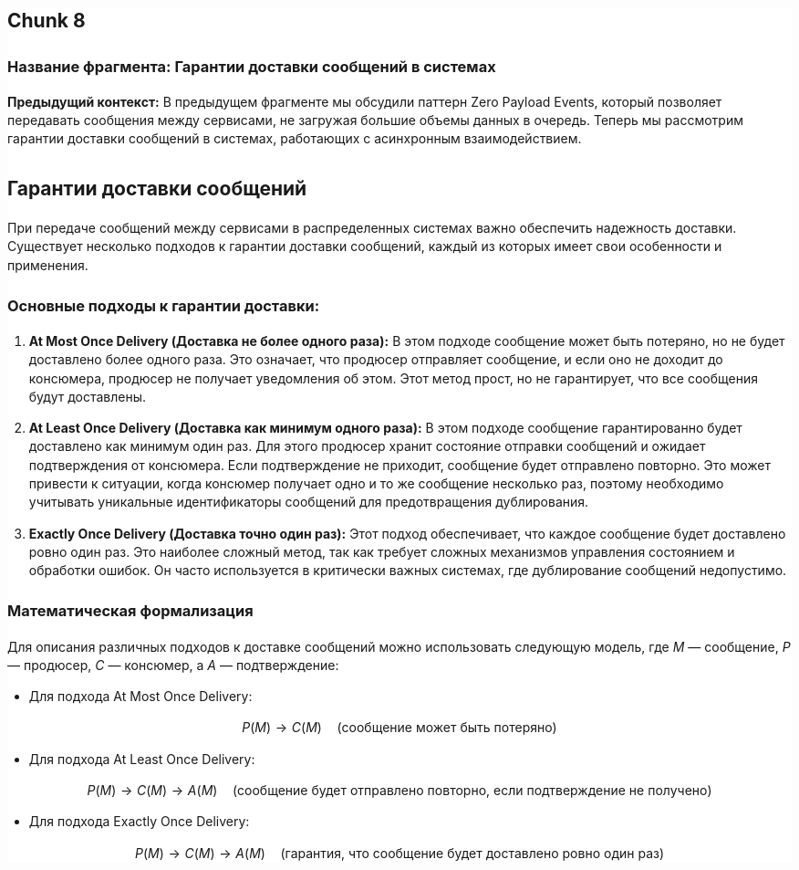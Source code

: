 ## Chunk 8
### **Название фрагмента: Гарантии доставки сообщений в системах**

**Предыдущий контекст:** В предыдущем фрагменте мы обсудили паттерн Zero Payload Events, который позволяет передавать сообщения между сервисами, не загружая большие объемы данных в очередь. Теперь мы рассмотрим гарантии доставки сообщений в системах, работающих с асинхронным взаимодействием.

## **Гарантии доставки сообщений**

При передаче сообщений между сервисами в распределенных системах важно обеспечить надежность доставки. Существует несколько подходов к гарантии доставки сообщений, каждый из которых имеет свои особенности и применения.

### Основные подходы к гарантии доставки:

1. **At Most Once Delivery (Доставка не более одного раза):** В этом подходе сообщение может быть потеряно, но не будет доставлено более одного раза. Это означает, что продюсер отправляет сообщение, и если оно не доходит до консюмера, продюсер не получает уведомления об этом. Этот метод прост, но не гарантирует, что все сообщения будут доставлены.

2. **At Least Once Delivery (Доставка как минимум одного раза):** В этом подходе сообщение гарантированно будет доставлено как минимум один раз. Для этого продюсер хранит состояние отправки сообщений и ожидает подтверждения от консюмера. Если подтверждение не приходит, сообщение будет отправлено повторно. Это может привести к ситуации, когда консюмер получает одно и то же сообщение несколько раз, поэтому необходимо учитывать уникальные идентификаторы сообщений для предотвращения дублирования.

3. **Exactly Once Delivery (Доставка точно один раз):** Этот подход обеспечивает, что каждое сообщение будет доставлено ровно один раз. Это наиболее сложный метод, так как требует сложных механизмов управления состоянием и обработки ошибок. Он часто используется в критически важных системах, где дублирование сообщений недопустимо.

### Математическая формализация

Для описания различных подходов к доставке сообщений можно использовать следующую модель, где $M$ — сообщение, $P$ — продюсер, $C$ — консюмер, а $A$ — подтверждение:

- Для подхода At Most Once Delivery:

$$
P(M) \rightarrow C(M) \quad \text{(сообщение может быть потеряно)}
$$

- Для подхода At Least Once Delivery:

$$
P(M) \rightarrow C(M) \rightarrow A(M) \quad \text{(сообщение будет отправлено повторно, если подтверждение не получено)}
$$

- Для подхода Exactly Once Delivery:

$$
P(M) \rightarrow C(M) \rightarrow A(M) \quad \text{(гарантия, что сообщение будет доставлено ровно один раз)}$$
